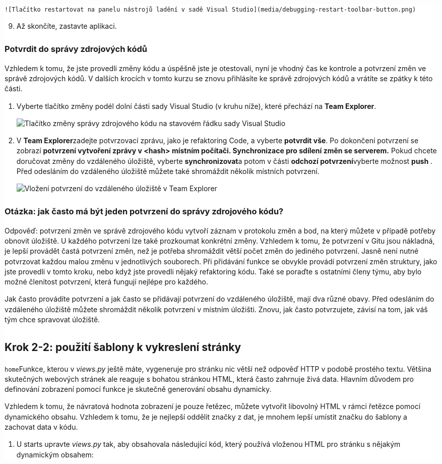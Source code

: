     ![Tlačítko restartovat na panelu nástrojů ladění v sadě Visual Studio](media/debugging-restart-toolbar-button.png)

9. Až skončíte, zastavte aplikaci.

### <a name="commit-to-source-control"></a>Potvrdit do správy zdrojových kódů

Vzhledem k tomu, že jste provedli změny kódu a úspěšně jste je otestovali, nyní je vhodný čas ke kontrole a potvrzení změn ve správě zdrojových kódů. V dalších krocích v tomto kurzu se znovu přihlásíte ke správě zdrojových kódů a vrátíte se zpátky k této části.

1. Vyberte tlačítko změny podél dolní části sady Visual Studio (v kruhu níže), které přechází na **Team Explorer**.

    ![Tlačítko změny správy zdrojového kódu na stavovém řádku sady Visual Studio](media/flask/step02-source-control-changes-button.png)

1. V **Team Explorer**zadejte potvrzovací zprávu, jako je refaktoring Code, a vyberte **potvrdit vše**. Po dokončení potvrzení se zobrazí **potvrzení vytvoření zprávy v \<hash> místním počítači. Synchronizace pro sdílení změn se serverem.** Pokud chcete doručovat změny do vzdáleného úložiště, vyberte **synchronizovat**a potom v části **odchozí potvrzení**vyberte možnost **push** . Před odesláním do vzdáleného úložiště můžete také shromáždit několik místních potvrzení.

    ![Vložení potvrzení do vzdáleného úložiště v Team Explorer](media/flask/step02-source-control-push-to-remote.png)

### <a name="question-how-frequently-should-one-commit-to-source-control"></a>Otázka: jak často má být jeden potvrzení do správy zdrojového kódu?

Odpověď: potvrzení změn ve správě zdrojového kódu vytvoří záznam v protokolu změn a bod, na který můžete v případě potřeby obnovit úložiště. U každého potvrzení lze také prozkoumat konkrétní změny. Vzhledem k tomu, že potvrzení v Gitu jsou nákladná, je lepší provádět častá potvrzení změn, než je potřeba shromáždit větší počet změn do jediného potvrzení. Jasně není nutné potvrzovat každou malou změnu v jednotlivých souborech. Při přidávání funkce se obvykle provádí potvrzení změn struktury, jako jste provedli v tomto kroku, nebo když jste provedli nějaký refaktoring kódu. Také se poraďte s ostatními členy týmu, aby bylo možné členitost potvrzení, která fungují nejlépe pro každého.

Jak často provádíte potvrzení a jak často se přidávají potvrzení do vzdáleného úložiště, mají dva různé obavy. Před odesláním do vzdáleného úložiště můžete shromáždit několik potvrzení v místním úložišti. Znovu, jak často potvrzujete, závisí na tom, jak váš tým chce spravovat úložiště.

## <a name="step-2-2-use-a-template-to-render-a-page"></a>Krok 2-2: použití šablony k vykreslení stránky

`home`Funkce, kterou v *views.py* ještě máte, vygeneruje pro stránku nic větší než odpověď HTTP v podobě prostého textu. Většina skutečných webových stránek ale reaguje s bohatou stránkou HTML, která často zahrnuje živá data. Hlavním důvodem pro definování zobrazení pomocí funkce je skutečně generování obsahu dynamicky.

Vzhledem k tomu, že návratová hodnota zobrazení je pouze řetězec, můžete vytvořit libovolný HTML v rámci řetězce pomocí dynamického obsahu. Vzhledem k tomu, že je nejlepší oddělit značky z dat, je mnohem lepší umístit značku do šablony a zachovat data v kódu.

1. U starts upravte *views.py* tak, aby obsahovala následující kód, který používá vloženou HTML pro stránku s nějakým dynamickým obsahem:
